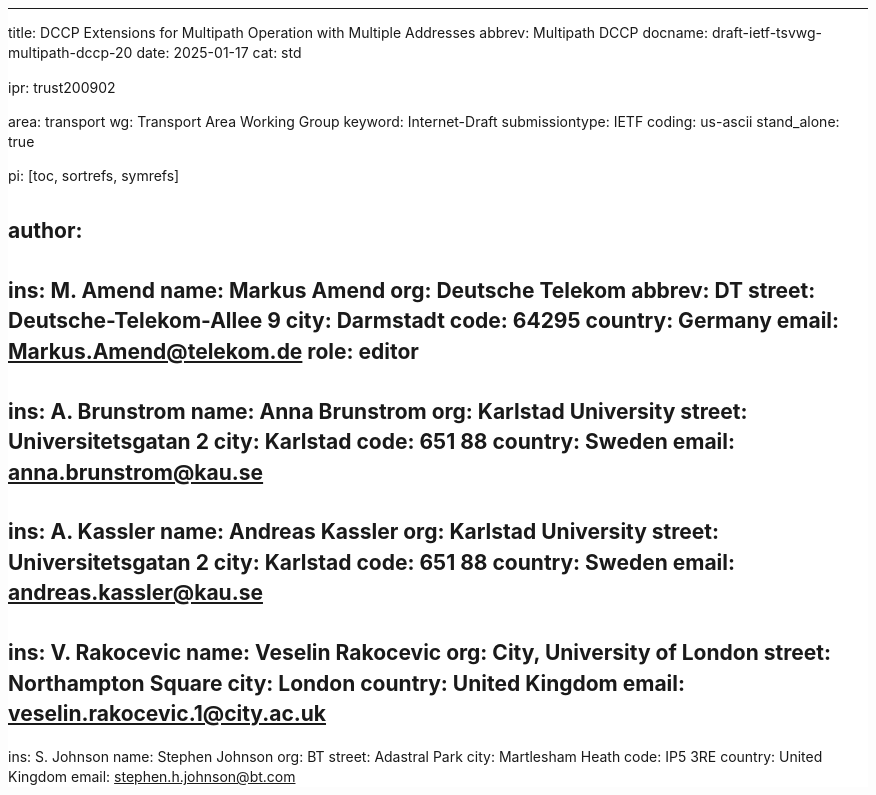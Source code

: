 ---
title: DCCP Extensions for Multipath Operation with Multiple Addresses
abbrev: Multipath DCCP
docname: draft-ietf-tsvwg-multipath-dccp-20
date: 2025-01-17
cat: std

ipr: trust200902

area: transport
wg: Transport Area Working Group
keyword: Internet-Draft
submissiontype: IETF
coding: us-ascii
stand_alone: true

pi: [toc, sortrefs, symrefs]

author:
 -
  ins: M. Amend
  name: Markus Amend
  org: Deutsche Telekom
  abbrev: DT
  street: Deutsche-Telekom-Allee 9
  city: Darmstadt
  code: 64295
  country: Germany
  email: Markus.Amend@telekom.de
  role: editor
 -
  ins: A. Brunstrom
  name: Anna Brunstrom
  org: Karlstad University
  street: Universitetsgatan 2
  city: Karlstad
  code: 651 88
  country: Sweden
  email: anna.brunstrom@kau.se
 -
  ins: A. Kassler
  name: Andreas Kassler
  org: Karlstad University
  street: Universitetsgatan 2
  city: Karlstad
  code: 651 88
  country: Sweden
  email: andreas.kassler@kau.se
 -
  ins: V. Rakocevic
  name: Veselin Rakocevic
  org: City, University of London
  street: Northampton Square
  city: London
  country: United Kingdom
  email: veselin.rakocevic.1@city.ac.uk
 -
  ins: S. Johnson
  name: Stephen Johnson
  org: BT
  street: Adastral Park
  city: Martlesham Heath
  code: IP5 3RE
  country: United Kingdom
  email: stephen.h.johnson@bt.com
